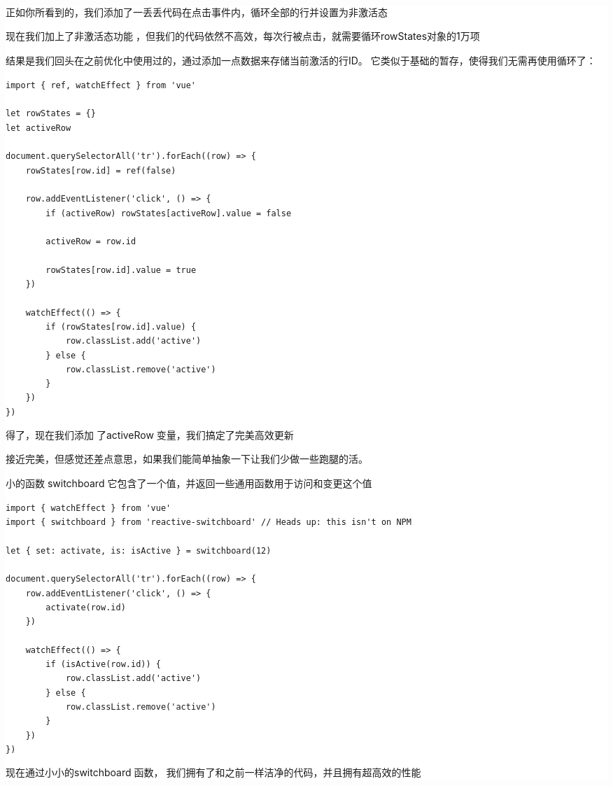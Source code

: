 
正如你所看到的，我们添加了一丢丢代码在点击事件内，循环全部的行并设置为非激活态

现在我们加上了非激活态功能 ，但我们的代码依然不高效，每次行被点击，就需要循环rowStates对象的1万项

结果是我们回头在之前优化中使用过的，通过添加一点数据来存储当前激活的行ID。 它类似于基础的暂存，使得我们无需再使用循环了：

    import { ref, watchEffect } from 'vue'
    
    let rowStates = {}
    let activeRow
    
    document.querySelectorAll('tr').forEach((row) => {
        rowStates[row.id] = ref(false)
    
        row.addEventListener('click', () => {
            if (activeRow) rowStates[activeRow].value = false
    
            activeRow = row.id
    
            rowStates[row.id].value = true
        })
    
        watchEffect(() => {
            if (rowStates[row.id].value) {
                row.classList.add('active')
            } else {
                row.classList.remove('active')
            }
        })
    })
    

得了，现在我们添加 了activeRow 变量，我们搞定了完美高效更新

接近完美，但感觉还差点意思，如果我们能简单抽象一下让我们少做一些跑腿的活。

小的函数 switchboard 它包含了一个值，并返回一些通用函数用于访问和变更这个值

    import { watchEffect } from 'vue'
    import { switchboard } from 'reactive-switchboard' // Heads up: this isn't on NPM
    
    let { set: activate, is: isActive } = switchboard(12)
    
    document.querySelectorAll('tr').forEach((row) => {
        row.addEventListener('click', () => {
            activate(row.id)
        })
    
        watchEffect(() => {
            if (isActive(row.id)) {
                row.classList.add('active')
            } else {
                row.classList.remove('active')
            }
        })
    })
    

现在通过小小的switchboard 函数， 我们拥有了和之前一样洁净的代码，并且拥有超高效的性能
